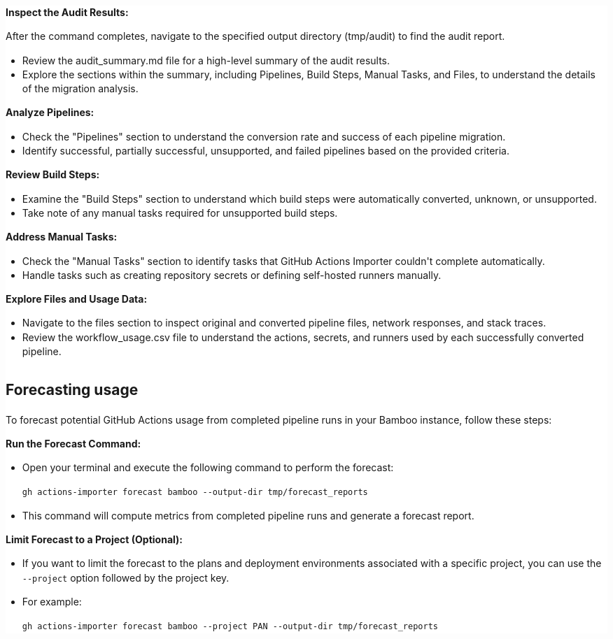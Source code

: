 **Inspect the Audit Results:**

After the command completes, navigate to the specified output directory (tmp/audit) to find the audit report.

* Review the audit_summary.md file for a high-level summary of the audit results.
* Explore the sections within the summary, including Pipelines, Build Steps, Manual Tasks, and Files, to understand the details of the migration analysis.

**Analyze Pipelines:**

* Check the "Pipelines" section to understand the conversion rate and success of each pipeline migration.
* Identify successful, partially successful, unsupported, and failed pipelines based on the provided criteria.

**Review Build Steps:**

* Examine the "Build Steps" section to understand which build steps were automatically converted, unknown, or unsupported.
* Take note of any manual tasks required for unsupported build steps.

**Address Manual Tasks:**

* Check the "Manual Tasks" section to identify tasks that GitHub Actions Importer couldn't complete automatically.
* Handle tasks such as creating repository secrets or defining self-hosted runners manually.

**Explore Files and Usage Data:**

* Navigate to the files section to inspect original and converted pipeline files, network responses, and stack traces.
* Review the workflow_usage.csv file to understand the actions, secrets, and runners used by each successfully converted pipeline.

## Forecasting usage

To forecast potential GitHub Actions usage from completed pipeline runs in your Bamboo instance, follow these steps:

**Run the Forecast Command:**

* Open your terminal and execute the following command to perform the forecast:

  ```gh
  gh actions-importer forecast bamboo --output-dir tmp/forecast_reports
  ```

* This command will compute metrics from completed pipeline runs and generate a forecast report.

**Limit Forecast to a Project (Optional):**

* If you want to limit the forecast to the plans and deployment environments associated with a specific project, you can use the `--project` option followed by the project key.

* For example:

  ```gh
  gh actions-importer forecast bamboo --project PAN --output-dir tmp/forecast_reports
  ```
